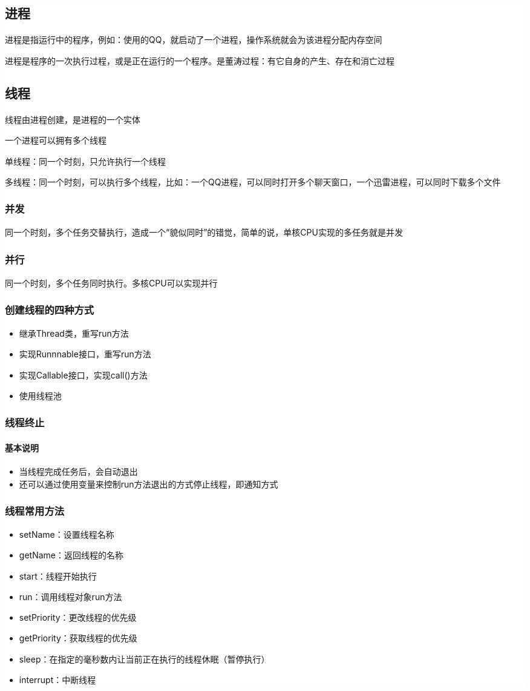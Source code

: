## 进程

进程是指运行中的程序，例如：使用的QQ，就启动了一个进程，操作系统就会为该进程分配内存空间

进程是程序的一次执行过程，或是正在运行的一个程序。是董涛过程：有它自身的产生、存在和消亡过程

## 线程

线程由进程创建，是进程的一个实体

一个进程可以拥有多个线程

单线程：同一个时刻，只允许执行一个线程

多线程：同一个时刻，可以执行多个线程，比如：一个QQ进程，可以同时打开多个聊天窗口，一个迅雷进程，可以同时下载多个文件

### 并发

同一个时刻，多个任务交替执行，造成一个“貌似同时”的错觉，简单的说，单核CPU实现的多任务就是并发

### 并行

同一个时刻，多个任务同时执行。多核CPU可以实现并行

### 创建线程的四种方式

- 继承Thread类，重写run方法

- 实现Runnnable接口，重写run方法

- 实现Callable接口，实现call()方法

- 使用线程池

### 线程终止

#### 基本说明

- 当线程完成任务后，会自动退出
- 还可以通过使用变量来控制run方法退出的方式停止线程，即通知方式

### 线程常用方法

- setName：设置线程名称

- getName：返回线程的名称

- start：线程开始执行

- run：调用线程对象run方法

- setPriority：更改线程的优先级

- getPriority：获取线程的优先级

- sleep：在指定的毫秒数内让当前正在执行的线程休眠（暂停执行）

- interrupt：中断线程
